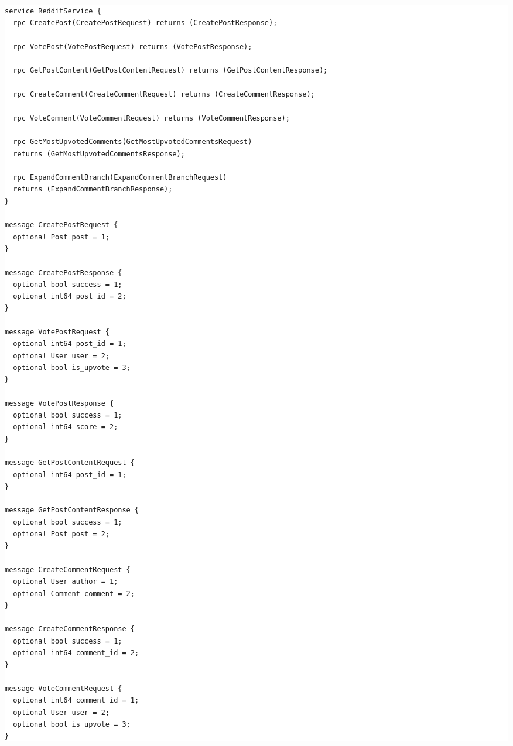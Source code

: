 ```
service RedditService {
  rpc CreatePost(CreatePostRequest) returns (CreatePostResponse);

  rpc VotePost(VotePostRequest) returns (VotePostResponse);

  rpc GetPostContent(GetPostContentRequest) returns (GetPostContentResponse);

  rpc CreateComment(CreateCommentRequest) returns (CreateCommentResponse);

  rpc VoteComment(VoteCommentRequest) returns (VoteCommentResponse);

  rpc GetMostUpvotedComments(GetMostUpvotedCommentsRequest)
  returns (GetMostUpvotedCommentsResponse);

  rpc ExpandCommentBranch(ExpandCommentBranchRequest)
  returns (ExpandCommentBranchResponse);
}

message CreatePostRequest {
  optional Post post = 1;
}

message CreatePostResponse {
  optional bool success = 1;
  optional int64 post_id = 2;
}

message VotePostRequest {
  optional int64 post_id = 1;
  optional User user = 2;
  optional bool is_upvote = 3;
}

message VotePostResponse {
  optional bool success = 1;
  optional int64 score = 2;
}

message GetPostContentRequest {
  optional int64 post_id = 1;
}

message GetPostContentResponse {
  optional bool success = 1;
  optional Post post = 2;
}

message CreateCommentRequest {
  optional User author = 1;
  optional Comment comment = 2;
}

message CreateCommentResponse {
  optional bool success = 1;
  optional int64 comment_id = 2;
}

message VoteCommentRequest {
  optional int64 comment_id = 1;
  optional User user = 2;
  optional bool is_upvote = 3;
}

```
